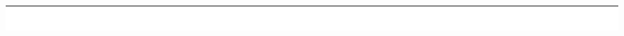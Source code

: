 
[1]: https://www.geeksforgeeks.org/decision-making-javaif-else-switch-break-continue-jump/?ref=lbp#if  
[2]: https://www.geeksforgeeks.org/java-if-else-statement-with-examples/
[3]: https://www.geeksforgeeks.org/decision-making-javaif-else-switch-break-continue-jump/?ref=lbp#nested-if
[4]: https://www.geeksforgeeks.org/java-if-else-if-ladder-with-examples/
[5]: https://github.com/yoricsv/002.1_JDVLAOIS_.git/SwitchCase.md
[6]: https://www.geeksforgeeks.org/decision-making-javaif-else-switch-break-continue-jump/?ref=lbp#jump
[7]: https://www.geeksforgeeks.org/break-statement-in-java/
[8]: https://www.geeksforgeeks.org/return-keyword-java/

---
<br/>